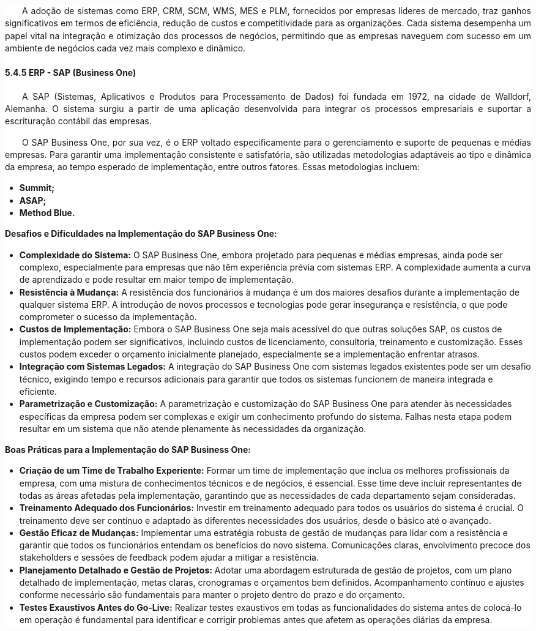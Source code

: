 <p align="justify">
&emsp;&emsp;A adoção de sistemas como ERP, CRM, SCM, WMS, MES e PLM, fornecidos por empresas líderes de mercado, traz ganhos significativos em termos de eficiência, redução de custos e competitividade para as organizações. Cada sistema desempenha um papel vital na integração e otimização dos processos de negócios, permitindo que as empresas naveguem com sucesso em um ambiente de negócios cada vez mais complexo e dinâmico.</p>

#### 5.4.5 ERP - SAP (Business One)

<p align="justify">
&emsp;&emsp;A SAP (Sistemas, Aplicativos e Produtos para Processamento de Dados) foi fundada em 1972, na cidade de Walldorf, Alemanha. O sistema surgiu a partir de uma aplicação desenvolvida para integrar os processos empresariais e suportar a escrituração contábil das empresas.</p>

<p align="justify">
&emsp;&emsp;O SAP Business One, por sua vez, é o ERP voltado especificamente para o gerenciamento e suporte de pequenas e médias empresas. Para garantir uma implementação consistente e satisfatória, são utilizadas metodologias adaptáveis ao tipo e dinâmica da empresa, ao tempo esperado de implementação, entre outros fatores. Essas metodologias incluem:</p>

- **Summit;**
- **ASAP;**
- **Method Blue.**

**Desafios e Dificuldades na Implementação do SAP Business One:**

- **Complexidade do Sistema:** O SAP Business One, embora projetado para pequenas e médias empresas, ainda pode ser complexo, especialmente para empresas que não têm experiência prévia com sistemas ERP. A complexidade aumenta a curva de aprendizado e pode resultar em maior tempo de implementação.
- **Resistência à Mudança:** A resistência dos funcionários à mudança é um dos maiores desafios durante a implementação de qualquer sistema ERP. A introdução de novos processos e tecnologias pode gerar insegurança e resistência, o que pode comprometer o sucesso da implementação.
- **Custos de Implementação:** Embora o SAP Business One seja mais acessível do que outras soluções SAP, os custos de implementação podem ser significativos, incluindo custos de licenciamento, consultoria, treinamento e customização. Esses custos podem exceder o orçamento inicialmente planejado, especialmente se a implementação enfrentar atrasos.
- **Integração com Sistemas Legados:** A integração do SAP Business One com sistemas legados existentes pode ser um desafio técnico, exigindo tempo e recursos adicionais para garantir que todos os sistemas funcionem de maneira integrada e eficiente.
- **Parametrização e Customização:** A parametrização e customização do SAP Business One para atender às necessidades específicas da empresa podem ser complexas e exigir um conhecimento profundo do sistema. Falhas nesta etapa podem resultar em um sistema que não atende plenamente às necessidades da organização.

**Boas Práticas para a Implementação do SAP Business One:**

- **Criação de um Time de Trabalho Experiente:** Formar um time de implementação que inclua os melhores profissionais da empresa, com uma mistura de conhecimentos técnicos e de negócios, é essencial. Esse time deve incluir representantes de todas as áreas afetadas pela implementação, garantindo que as necessidades de cada departamento sejam consideradas.
- **Treinamento Adequado dos Funcionários:** Investir em treinamento adequado para todos os usuários do sistema é crucial. O treinamento deve ser contínuo e adaptado às diferentes necessidades dos usuários, desde o básico até o avançado.
- **Gestão Eficaz de Mudanças:** Implementar uma estratégia robusta de gestão de mudanças para lidar com a resistência e garantir que todos os funcionários entendam os benefícios do novo sistema. Comunicações claras, envolvimento precoce dos stakeholders e sessões de feedback podem ajudar a mitigar a resistência.
- **Planejamento Detalhado e Gestão de Projetos:** Adotar uma abordagem estruturada de gestão de projetos, com um plano detalhado de implementação, metas claras, cronogramas e orçamentos bem definidos. Acompanhamento contínuo e ajustes conforme necessário são fundamentais para manter o projeto dentro do prazo e do orçamento.
- **Testes Exaustivos Antes do Go-Live:** Realizar testes exaustivos em todas as funcionalidades do sistema antes de colocá-lo em operação é fundamental para identificar e corrigir problemas antes que afetem as operações diárias da empresa.
